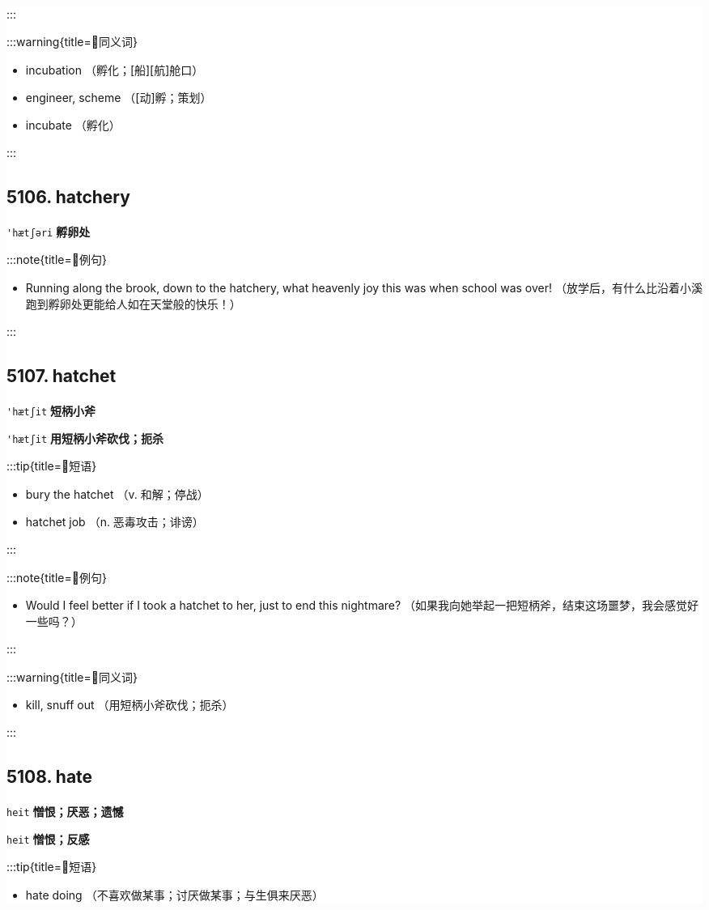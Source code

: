:::

:::warning{title=🤔同义词}

- incubation （孵化；[船][航]舱口）

- engineer, scheme （[动]孵；策划）

- incubate （孵化）

:::


## 5106. hatchery

`'hætʃəri`  **孵卵处**

:::note{title=🎤例句}

- Running along the brook, down to the hatchery, what heavenly joy this was when school was over! （放学后，有什么比沿着小溪跑到孵卵处更能给人如在天堂般的快乐！）

:::

## 5107. hatchet

`'hætʃit`  **短柄小斧**

`'hætʃit`  **用短柄小斧砍伐；扼杀**

:::tip{title=🤩短语}

- bury the hatchet （v. 和解；停战）

- hatchet job （n. 恶毒攻击；诽谤）

:::

:::note{title=🎤例句}

- Would I feel better if I took a hatchet to her, just to end this nightmare? （如果我向她举起一把短柄斧，结束这场噩梦，我会感觉好一些吗？）

:::

:::warning{title=🤔同义词}

- kill, snuff out （用短柄小斧砍伐；扼杀）

:::


## 5108. hate

`heit`  **憎恨；厌恶；遗憾**

`heit`  **憎恨；反感**

:::tip{title=🤩短语}

- hate doing （不喜欢做某事；讨厌做某事；与生俱来厌恶）
